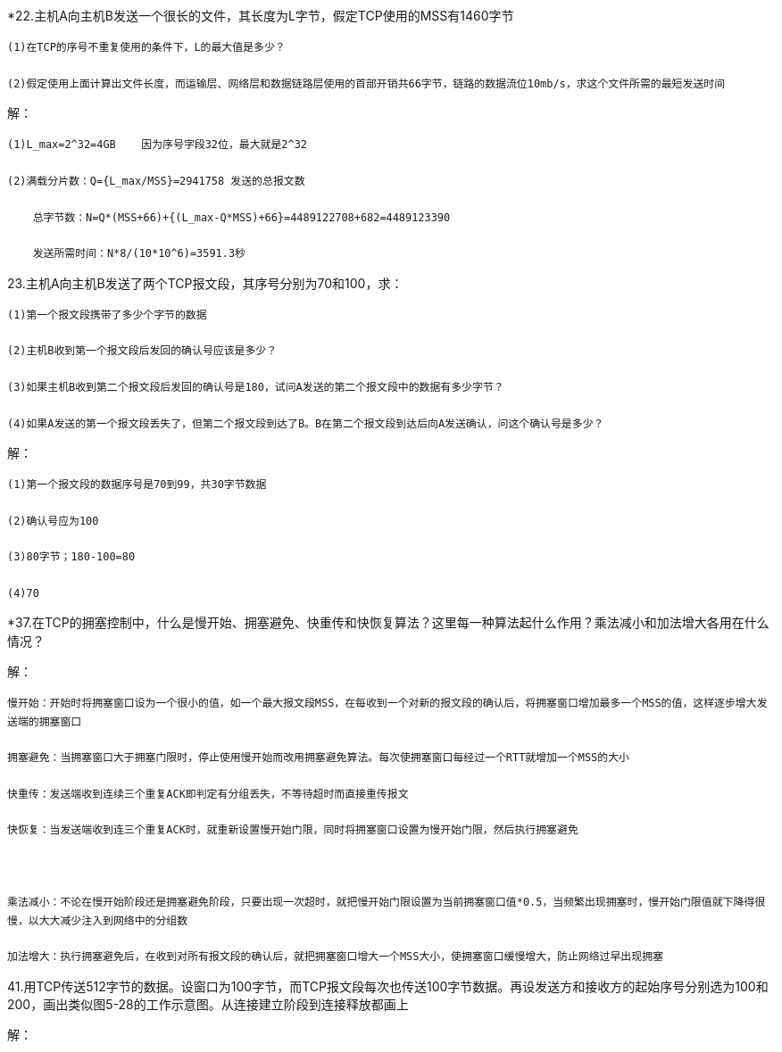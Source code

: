 
*22.主机A向主机B发送一个很长的文件，其长度为L字节，假定TCP使用的MSS有1460字节

    (1)在TCP的序号不重复使用的条件下，L的最大值是多少？

    (2)假定使用上面计算出文件长度，而运输层、网络层和数据链路层使用的首部开销共66字节，链路的数据流位10mb/s，求这个文件所需的最短发送时间

解：

    (1)L_max=2^32=4GB    因为序号字段32位，最大就是2^32

    (2)满载分片数：Q={L_max/MSS}=2941758 发送的总报文数

        总字节数：N=Q*(MSS+66)+{(L_max-Q*MSS)+66}=4489122708+682=4489123390

        发送所需时间：N*8/(10*10^6)=3591.3秒

 

23.主机A向主机B发送了两个TCP报文段，其序号分别为70和100，求：

    (1)第一个报文段携带了多少个字节的数据

    (2)主机B收到第一个报文段后发回的确认号应该是多少？

    (3)如果主机B收到第二个报文段后发回的确认号是180，试问A发送的第二个报文段中的数据有多少字节？

    (4)如果A发送的第一个报文段丢失了，但第二个报文段到达了B。B在第二个报文段到达后向A发送确认，问这个确认号是多少？

解：

    (1)第一个报文段的数据序号是70到99，共30字节数据

    (2)确认号应为100

    (3)80字节；180-100=80

    (4)70

 

*37.在TCP的拥塞控制中，什么是慢开始、拥塞避免、快重传和快恢复算法？这里每一种算法起什么作用？乘法减小和加法增大各用在什么情况？

解：

    慢开始：开始时将拥塞窗口设为一个很小的值，如一个最大报文段MSS，在每收到一个对新的报文段的确认后，将拥塞窗口增加最多一个MSS的值，这样逐步增大发送端的拥塞窗口

    拥塞避免：当拥塞窗口大于拥塞门限时，停止使用慢开始而改用拥塞避免算法。每次使拥塞窗口每经过一个RTT就增加一个MSS的大小

    快重传：发送端收到连续三个重复ACK即判定有分组丢失，不等待超时而直接重传报文

    快恢复：当发送端收到连三个重复ACK时，就重新设置慢开始门限，同时将拥塞窗口设置为慢开始门限，然后执行拥塞避免

    

    乘法减小：不论在慢开始阶段还是拥塞避免阶段，只要出现一次超时，就把慢开始门限设置为当前拥塞窗口值*0.5，当频繁出现拥塞时，慢开始门限值就下降得很慢，以大大减少注入到网络中的分组数

    加法增大：执行拥塞避免后，在收到对所有报文段的确认后，就把拥塞窗口增大一个MSS大小，使拥塞窗口缓慢增大，防止网络过早出现拥塞 

 

41.用TCP传送512字节的数据。设窗口为100字节，而TCP报文段每次也传送100字节数据。再设发送方和接收方的起始序号分别选为100和200，画出类似图5-28的工作示意图。从连接建立阶段到连接释放都画上

解：



